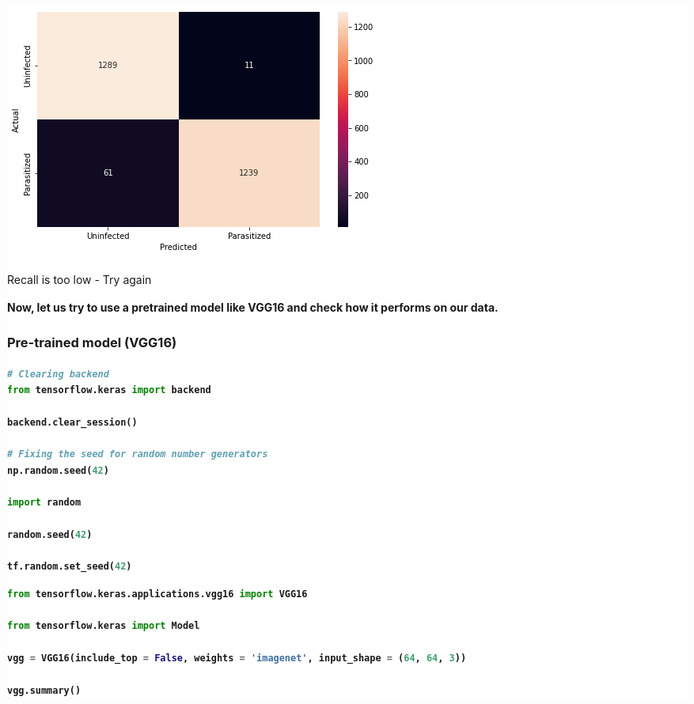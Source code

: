 


    
![png](output_144_1.png)
    


Recall is too low - Try again

<b> Now, let us try to use a pretrained model like VGG16 and check how it performs on our data.

### **Pre-trained model (VGG16)**


```python
# Clearing backend
from tensorflow.keras import backend

backend.clear_session()

# Fixing the seed for random number generators
np.random.seed(42)

import random

random.seed(42)

tf.random.set_seed(42)
```


```python
from tensorflow.keras.applications.vgg16 import VGG16

from tensorflow.keras import Model

vgg = VGG16(include_top = False, weights = 'imagenet', input_shape = (64, 64, 3))

vgg.summary()
```
